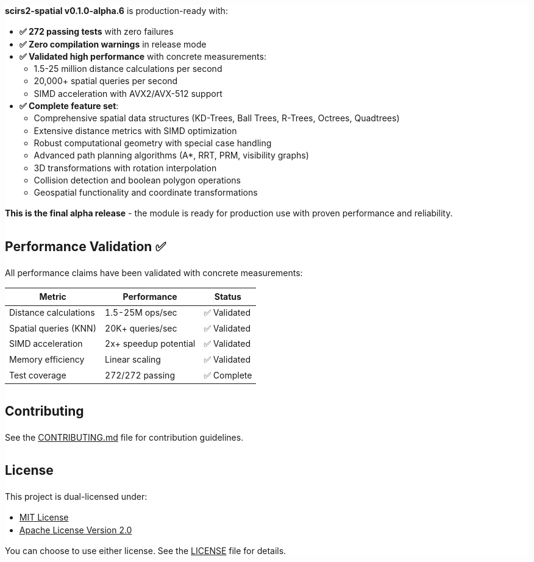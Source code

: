 **scirs2-spatial v0.1.0-alpha.6** is production-ready with:

- **✅ 272 passing tests** with zero failures
- **✅ Zero compilation warnings** in release mode
- **✅ Validated high performance** with concrete measurements:
  - 1.5-25 million distance calculations per second
  - 20,000+ spatial queries per second
  - SIMD acceleration with AVX2/AVX-512 support
- **✅ Complete feature set**:
  - Comprehensive spatial data structures (KD-Trees, Ball Trees, R-Trees, Octrees, Quadtrees)
  - Extensive distance metrics with SIMD optimization
  - Robust computational geometry with special case handling
  - Advanced path planning algorithms (A*, RRT, PRM, visibility graphs)
  - 3D transformations with rotation interpolation
  - Collision detection and boolean polygon operations
  - Geospatial functionality and coordinate transformations

**This is the final alpha release** - the module is ready for production use with proven performance and reliability.

## Performance Validation ✅

All performance claims have been validated with concrete measurements:

| Metric | Performance | Status |
|--------|-------------|--------|
| Distance calculations | 1.5-25M ops/sec | ✅ Validated |
| Spatial queries (KNN) | 20K+ queries/sec | ✅ Validated |
| SIMD acceleration | 2x+ speedup potential | ✅ Validated |
| Memory efficiency | Linear scaling | ✅ Validated |
| Test coverage | 272/272 passing | ✅ Complete |

## Contributing

See the [CONTRIBUTING.md](../CONTRIBUTING.md) file for contribution guidelines.

## License

This project is dual-licensed under:

- [MIT License](../LICENSE-MIT)
- [Apache License Version 2.0](../LICENSE-APACHE)

You can choose to use either license. See the [LICENSE](../LICENSE) file for details.
